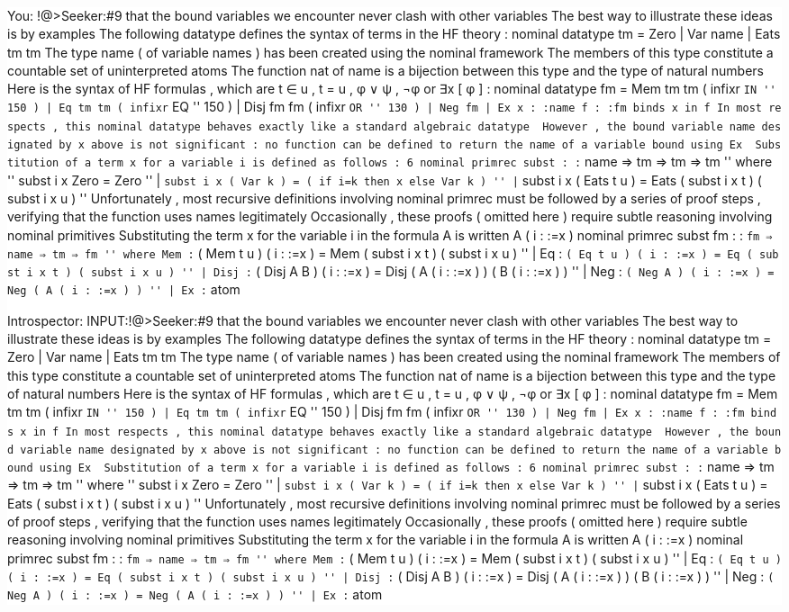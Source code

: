 
You: !@>Seeker:#9 that the bound variables we encounter never clash with other variables 
 The best way to illustrate these ideas is by examples 
 The following datatype defines the syntax of terms in the HF theory : nominal datatype tm = Zero | Var name | Eats tm tm The type name ( of variable names ) has been created using the nominal framework 
 The members of this type constitute a countable set of uninterpreted atoms 
 The function nat of name is a bijection between this type and the type of natural numbers 
 Here is the syntax of HF formulas , which are t ∈ u , t = u , φ ∨ ψ , ¬φ or ∃x [ φ ] : nominal datatype fm = Mem tm tm ( infixr `` IN '' 150 ) | Eq tm tm ( infixr `` EQ '' 150 ) | Disj fm fm ( infixr `` OR '' 130 ) | Neg fm | Ex x : :name f : :fm binds x in f In most respects , this nominal datatype behaves exactly like a standard algebraic datatype 
 However , the bound variable name designated by x above is not significant : no function can be defined to return the name of a variable bound using Ex 
 Substitution of a term x for a variable i is defined as follows : 6 nominal primrec subst : : `` name ⇒ tm ⇒ tm ⇒ tm '' where '' subst i x Zero = Zero '' | `` subst i x ( Var k ) = ( if i=k then x else Var k ) '' | `` subst i x ( Eats t u ) = Eats ( subst i x t ) ( subst i x u ) '' Unfortunately , most recursive definitions involving nominal primrec must be followed by a series of proof steps , verifying that the function uses names legitimately 
 Occasionally , these proofs ( omitted here ) require subtle reasoning involving nominal primitives 
 Substituting the term x for the variable i in the formula A is written A ( i : :=x ) 
 nominal primrec subst fm : : `` fm ⇒ name ⇒ tm ⇒ fm '' where Mem : `` ( Mem t u ) ( i : :=x ) = Mem ( subst i x t ) ( subst i x u ) '' | Eq : `` ( Eq t u ) ( i : :=x ) = Eq ( subst i x t ) ( subst i x u ) '' | Disj : `` ( Disj A B ) ( i : :=x ) = Disj ( A ( i : :=x ) ) ( B ( i : :=x ) ) '' | Neg : `` ( Neg A ) ( i : :=x ) = Neg ( A ( i : :=x ) ) '' | Ex : `` atom

Introspector: INPUT:!@>Seeker:#9 that the bound variables we encounter never clash with other variables 
 The best way to illustrate these ideas is by examples 
 The following datatype defines the syntax of terms in the HF theory : nominal datatype tm = Zero | Var name | Eats tm tm The type name ( of variable names ) has been created using the nominal framework 
 The members of this type constitute a countable set of uninterpreted atoms 
 The function nat of name is a bijection between this type and the type of natural numbers 
 Here is the syntax of HF formulas , which are t ∈ u , t = u , φ ∨ ψ , ¬φ or ∃x [ φ ] : nominal datatype fm = Mem tm tm ( infixr `` IN '' 150 ) | Eq tm tm ( infixr `` EQ '' 150 ) | Disj fm fm ( infixr `` OR '' 130 ) | Neg fm | Ex x : :name f : :fm binds x in f In most respects , this nominal datatype behaves exactly like a standard algebraic datatype 
 However , the bound variable name designated by x above is not significant : no function can be defined to return the name of a variable bound using Ex 
 Substitution of a term x for a variable i is defined as follows : 6 nominal primrec subst : : `` name ⇒ tm ⇒ tm ⇒ tm '' where '' subst i x Zero = Zero '' | `` subst i x ( Var k ) = ( if i=k then x else Var k ) '' | `` subst i x ( Eats t u ) = Eats ( subst i x t ) ( subst i x u ) '' Unfortunately , most recursive definitions involving nominal primrec must be followed by a series of proof steps , verifying that the function uses names legitimately 
 Occasionally , these proofs ( omitted here ) require subtle reasoning involving nominal primitives 
 Substituting the term x for the variable i in the formula A is written A ( i : :=x ) 
 nominal primrec subst fm : : `` fm ⇒ name ⇒ tm ⇒ fm '' where Mem : `` ( Mem t u ) ( i : :=x ) = Mem ( subst i x t ) ( subst i x u ) '' | Eq : `` ( Eq t u ) ( i : :=x ) = Eq ( subst i x t ) ( subst i x u ) '' | Disj : `` ( Disj A B ) ( i : :=x ) = Disj ( A ( i : :=x ) ) ( B ( i : :=x ) ) '' | Neg : `` ( Neg A ) ( i : :=x ) = Neg ( A ( i : :=x ) ) '' | Ex : `` atom
